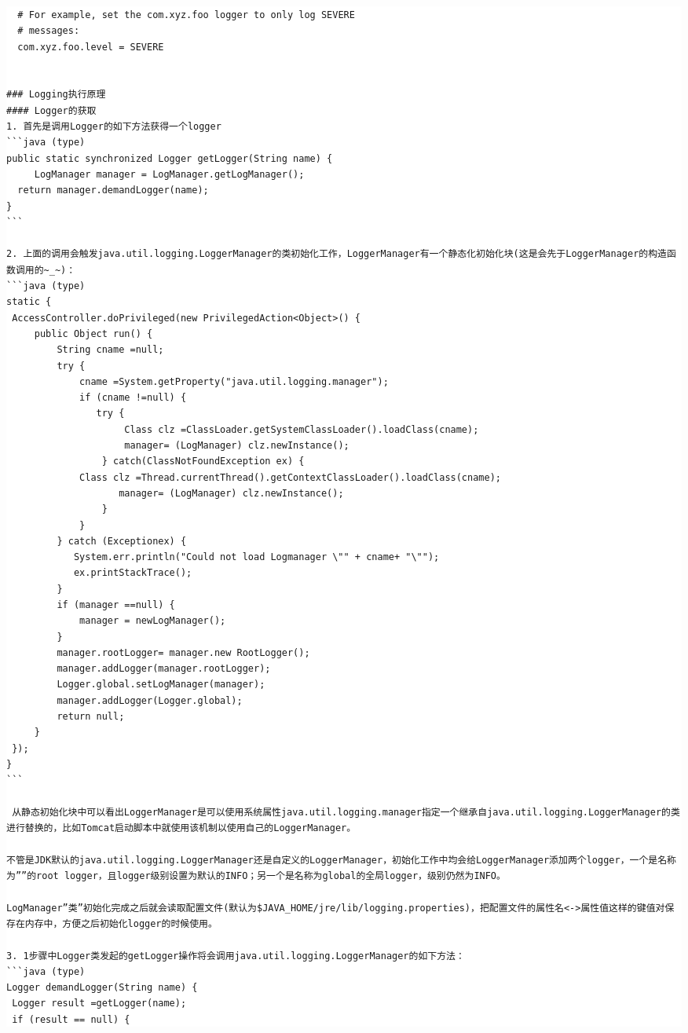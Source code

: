   ````
    # For example, set the com.xyz.foo logger to only log SEVERE
    # messages:
    com.xyz.foo.level = SEVERE
     

### Logging执行原理
#### Logger的获取
1. 首先是调用Logger的如下方法获得一个logger
```java (type)
public static synchronized Logger getLogger(String name) {
       LogManager manager = LogManager.getLogManager();
    return manager.demandLogger(name);
}
```

2. 上面的调用会触发java.util.logging.LoggerManager的类初始化工作，LoggerManager有一个静态化初始化块(这是会先于LoggerManager的构造函数调用的~_~)：
```java (type)
static {
   AccessController.doPrivileged(new PrivilegedAction<Object>() {
       public Object run() {
           String cname =null;
           try {
               cname =System.getProperty("java.util.logging.manager");
               if (cname !=null) {
                  try {
                       Class clz =ClassLoader.getSystemClassLoader().loadClass(cname);
                       manager= (LogManager) clz.newInstance();
                   } catch(ClassNotFoundException ex) {
               Class clz =Thread.currentThread().getContextClassLoader().loadClass(cname);
                      manager= (LogManager) clz.newInstance();
                   }
               }
           } catch (Exceptionex) {
              System.err.println("Could not load Logmanager \"" + cname+ "\"");
              ex.printStackTrace();
           }
           if (manager ==null) {
               manager = newLogManager();
           }
           manager.rootLogger= manager.new RootLogger();
           manager.addLogger(manager.rootLogger);
           Logger.global.setLogManager(manager);
           manager.addLogger(Logger.global);
           return null;
       }
   });
}
```

   从静态初始化块中可以看出LoggerManager是可以使用系统属性java.util.logging.manager指定一个继承自java.util.logging.LoggerManager的类进行替换的，比如Tomcat启动脚本中就使用该机制以使用自己的LoggerManager。

不管是JDK默认的java.util.logging.LoggerManager还是自定义的LoggerManager，初始化工作中均会给LoggerManager添加两个logger，一个是名称为””的root logger，且logger级别设置为默认的INFO；另一个是名称为global的全局logger，级别仍然为INFO。

LogManager”类”初始化完成之后就会读取配置文件(默认为$JAVA_HOME/jre/lib/logging.properties)，把配置文件的属性名<->属性值这样的键值对保存在内存中，方便之后初始化logger的时候使用。

3. 1步骤中Logger类发起的getLogger操作将会调用java.util.logging.LoggerManager的如下方法：
```java (type)
Logger demandLogger(String name) {
   Logger result =getLogger(name);
   if (result == null) {
  ````